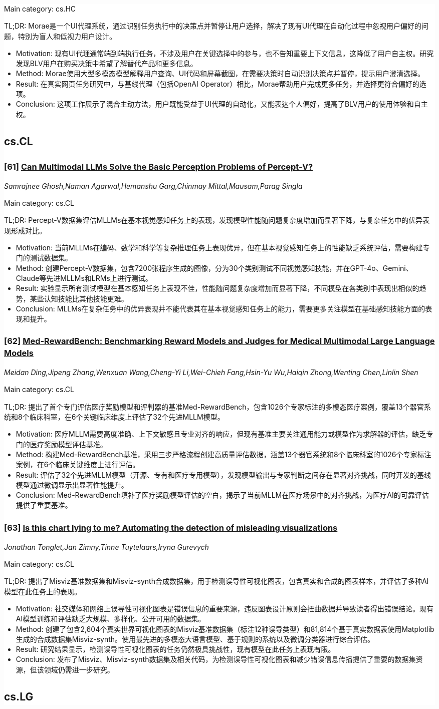 Main category: cs.HC

TL;DR: Morae是一个UI代理系统，通过识别任务执行中的决策点并暂停让用户选择，解决了现有UI代理在自动化过程中忽视用户偏好的问题，特别为盲人和低视力用户设计。

- Motivation: 现有UI代理通常端到端执行任务，不涉及用户在关键选择中的参与，也不告知重要上下文信息，这降低了用户自主权。研究发现BLV用户在购买决策中希望了解替代产品和更多信息。
- Method: Morae使用大型多模态模型解释用户查询、UI代码和屏幕截图，在需要决策时自动识别决策点并暂停，提示用户澄清选择。
- Result: 在真实网页任务研究中，与基线代理（包括OpenAI Operator）相比，Morae帮助用户完成更多任务，并选择更符合偏好的选项。
- Conclusion: 这项工作展示了混合主动方法，用户既能受益于UI代理的自动化，又能表达个人偏好，提高了BLV用户的使用体验和自主权。
## cs.CL

### [61] [Can Multimodal LLMs Solve the Basic Perception Problems of Percept-V?](https://arxiv.org/abs/2508.21143)
*Samrajnee Ghosh,Naman Agarwal,Hemanshu Garg,Chinmay Mittal,Mausam,Parag Singla*

Main category: cs.CL

TL;DR: Percept-V数据集评估MLLMs在基本视觉感知任务上的表现，发现模型性能随问题复杂度增加而显著下降，与复杂任务中的优异表现形成对比。

- Motivation: 当前MLLMs在编码、数学和科学等复杂推理任务上表现优异，但在基本视觉感知任务上的性能缺乏系统评估，需要构建专门的测试数据集。
- Method: 创建Percept-V数据集，包含7200张程序生成的图像，分为30个类别测试不同视觉感知技能，并在GPT-4o、Gemini、Claude等先进MLLMs和LRMs上进行测试。
- Result: 实验显示所有测试模型在基本感知任务上表现不佳，性能随问题复杂度增加而显著下降，不同模型在各类别中表现出相似的趋势，某些认知技能比其他技能更难。
- Conclusion: MLLMs在复杂任务中的优异表现并不能代表其在基本视觉感知任务上的能力，需要更多关注模型在基础感知技能方面的表现和提升。


### [62] [Med-RewardBench: Benchmarking Reward Models and Judges for Medical Multimodal Large Language Models](https://arxiv.org/abs/2508.21430)
*Meidan Ding,Jipeng Zhang,Wenxuan Wang,Cheng-Yi Li,Wei-Chieh Fang,Hsin-Yu Wu,Haiqin Zhong,Wenting Chen,Linlin Shen*

Main category: cs.CL

TL;DR: 提出了首个专门评估医疗奖励模型和评判器的基准Med-RewardBench，包含1026个专家标注的多模态医疗案例，覆盖13个器官系统和8个临床科室，在6个关键临床维度上评估了32个先进MLLM模型。

- Motivation: 医疗MLLM需要高度准确、上下文敏感且专业对齐的响应，但现有基准主要关注通用能力或模型作为求解器的评估，缺乏专门的医疗奖励模型评估基准。
- Method: 构建Med-RewardBench基准，采用三步严格流程创建高质量评估数据，涵盖13个器官系统和8个临床科室的1026个专家标注案例，在6个临床关键维度上进行评估。
- Result: 评估了32个先进MLLM模型（开源、专有和医疗专用模型），发现模型输出与专家判断之间存在显著对齐挑战，同时开发的基线模型通过微调显示出显著性能提升。
- Conclusion: Med-RewardBench填补了医疗奖励模型评估的空白，揭示了当前MLLM在医疗场景中的对齐挑战，为医疗AI的可靠评估提供了重要基准。


### [63] [Is this chart lying to me? Automating the detection of misleading visualizations](https://arxiv.org/abs/2508.21675)
*Jonathan Tonglet,Jan Zimny,Tinne Tuytelaars,Iryna Gurevych*

Main category: cs.CL

TL;DR: 提出了Misviz基准数据集和Misviz-synth合成数据集，用于检测误导性可视化图表，包含真实和合成的图表样本，并评估了多种AI模型在此任务上的表现。

- Motivation: 社交媒体和网络上误导性可视化图表是错误信息的重要来源，违反图表设计原则会扭曲数据并导致读者得出错误结论。现有AI模型训练和评估缺乏大规模、多样化、公开可用的数据集。
- Method: 创建了包含2,604个真实世界可视化图表的Misviz基准数据集（标注12种误导类型）和81,814个基于真实数据表使用Matplotlib生成的合成数据集Misviz-synth。使用最先进的多模态大语言模型、基于规则的系统以及微调分类器进行综合评估。
- Result: 研究结果显示，检测误导性可视化图表的任务仍然极具挑战性，现有模型在此任务上表现有限。
- Conclusion: 发布了Misviz、Misviz-synth数据集及相关代码，为检测误导性可视化图表和减少错误信息传播提供了重要的数据集资源，但该领域仍需进一步研究。
## cs.LG
